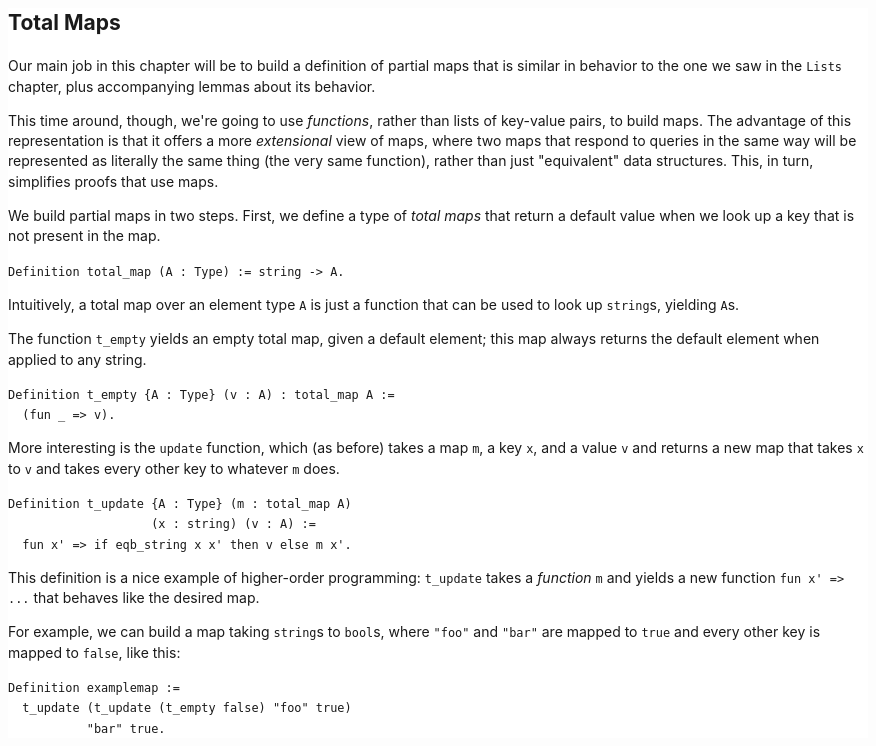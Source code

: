 ## Total Maps

Our main job in this chapter will be to build a definition of
partial maps that is similar in behavior to the one we saw in the
`Lists` chapter, plus accompanying lemmas about its behavior.

This time around, though, we're going to use _functions_, rather
than lists of key-value pairs, to build maps.  The advantage of
this representation is that it offers a more _extensional_ view of
maps, where two maps that respond to queries in the same way will
be represented as literally the same thing (the very same function),
rather than just "equivalent" data structures.  This, in turn,
simplifies proofs that use maps.

We build partial maps in two steps.  First, we define a type of
_total maps_ that return a default value when we look up a key
that is not present in the map.

````coq
Definition total_map (A : Type) := string -> A.
````

Intuitively, a total map over an element type `A` is just a
function that can be used to look up `string`s, yielding `A`s.

The function `t_empty` yields an empty total map, given a default
element; this map always returns the default element when applied
to any string.

````coq
Definition t_empty {A : Type} (v : A) : total_map A :=
  (fun _ => v).
````

More interesting is the `update` function, which (as before) takes
a map `m`, a key `x`, and a value `v` and returns a new map that
takes `x` to `v` and takes every other key to whatever `m` does.

````coq
Definition t_update {A : Type} (m : total_map A)
                    (x : string) (v : A) :=
  fun x' => if eqb_string x x' then v else m x'.
````

This definition is a nice example of higher-order programming:
`t_update` takes a _function_ `m` and yields a new function
`fun x' => ...` that behaves like the desired map.

For example, we can build a map taking `string`s to `bool`s, where
`"foo"` and `"bar"` are mapped to `true` and every other key is
mapped to `false`, like this:

````coq
Definition examplemap :=
  t_update (t_update (t_empty false) "foo" true)
           "bar" true.
````
